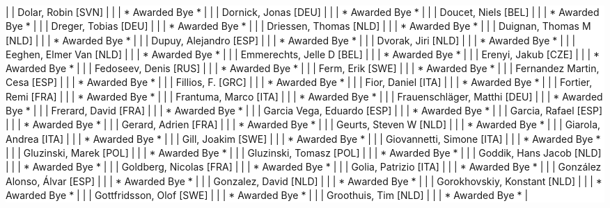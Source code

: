 |  | Dolar, Robin [SVN] |  |  | \* Awarded Bye \* |
|  | Dornick, Jonas [DEU] |  |  | \* Awarded Bye \* |
|  | Doucet, Niels [BEL] |  |  | \* Awarded Bye \* |
|  | Dreger, Tobias [DEU] |  |  | \* Awarded Bye \* |
|  | Driessen, Thomas [NLD] |  |  | \* Awarded Bye \* |
|  | Duignan, Thomas M [NLD] |  |  | \* Awarded Bye \* |
|  | Dupuy, Alejandro [ESP] |  |  | \* Awarded Bye \* |
|  | Dvorak, Jiri [NLD] |  |  | \* Awarded Bye \* |
|  | Eeghen, Elmer Van [NLD] |  |  | \* Awarded Bye \* |
|  | Emmerechts, Jelle D [BEL] |  |  | \* Awarded Bye \* |
|  | Erenyi, Jakub [CZE] |  |  | \* Awarded Bye \* |
|  | Fedoseev, Denis [RUS] |  |  | \* Awarded Bye \* |
|  | Ferm, Erik [SWE] |  |  | \* Awarded Bye \* |
|  | Fernandez Martin, Cesa [ESP] |  |  | \* Awarded Bye \* |
|  | Fillios, F. [GRC] |  |  | \* Awarded Bye \* |
|  | Fior, Daniel [ITA] |  |  | \* Awarded Bye \* |
|  | Fortier, Remi [FRA] |  |  | \* Awarded Bye \* |
|  | Frantuma, Marco [ITA] |  |  | \* Awarded Bye \* |
|  | Frauenschläger, Matthi [DEU] |  |  | \* Awarded Bye \* |
|  | Frerard, David [FRA] |  |  | \* Awarded Bye \* |
|  | Garcia Vega, Eduardo [ESP] |  |  | \* Awarded Bye \* |
|  | Garcia, Rafael [ESP] |  |  | \* Awarded Bye \* |
|  | Gerard, Adrien [FRA] |  |  | \* Awarded Bye \* |
|  | Geurts, Steven W [NLD] |  |  | \* Awarded Bye \* |
|  | Giarola, Andrea [ITA] |  |  | \* Awarded Bye \* |
|  | Gill, Joakim [SWE] |  |  | \* Awarded Bye \* |
|  | Giovannetti, Simone [ITA] |  |  | \* Awarded Bye \* |
|  | Gluzinski, Marek [POL] |  |  | \* Awarded Bye \* |
|  | Gluzinski, Tomasz [POL] |  |  | \* Awarded Bye \* |
|  | Goddik, Hans Jacob [NLD] |  |  | \* Awarded Bye \* |
|  | Goldberg, Nicolas [FRA] |  |  | \* Awarded Bye \* |
|  | Golia, Patrizio [ITA] |  |  | \* Awarded Bye \* |
|  | González Alonso, Álvar [ESP] |  |  | \* Awarded Bye \* |
|  | Gonzalez, David [NLD] |  |  | \* Awarded Bye \* |
|  | Gorokhovskiy, Konstant [NLD] |  |  | \* Awarded Bye \* |
|  | Gottfridsson, Olof [SWE] |  |  | \* Awarded Bye \* |
|  | Groothuis, Tim [NLD] |  |  | \* Awarded Bye \* |